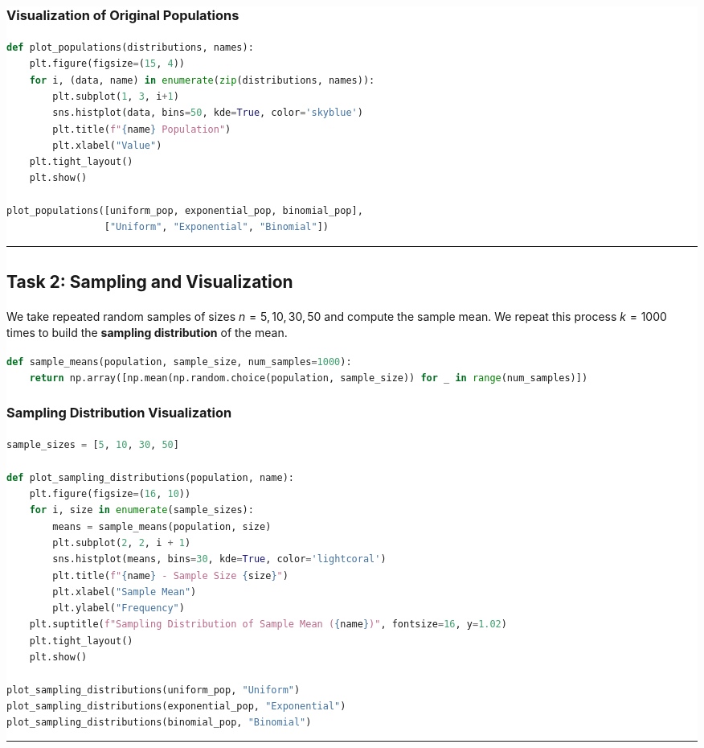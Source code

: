 ### Visualization of Original Populations

```python
def plot_populations(distributions, names):
    plt.figure(figsize=(15, 4))
    for i, (data, name) in enumerate(zip(distributions, names)):
        plt.subplot(1, 3, i+1)
        sns.histplot(data, bins=50, kde=True, color='skyblue')
        plt.title(f"{name} Population")
        plt.xlabel("Value")
    plt.tight_layout()
    plt.show()

plot_populations([uniform_pop, exponential_pop, binomial_pop],
                 ["Uniform", "Exponential", "Binomial"])
```

---

## Task 2: Sampling and Visualization

We take repeated random samples of sizes $n = 5, 10, 30, 50$ and compute the sample mean. We repeat this process $k = 1000$ times to build the **sampling distribution** of the mean.

```python
def sample_means(population, sample_size, num_samples=1000):
    return np.array([np.mean(np.random.choice(population, sample_size)) for _ in range(num_samples)])
```

### Sampling Distribution Visualization

```python
sample_sizes = [5, 10, 30, 50]

def plot_sampling_distributions(population, name):
    plt.figure(figsize=(16, 10))
    for i, size in enumerate(sample_sizes):
        means = sample_means(population, size)
        plt.subplot(2, 2, i + 1)
        sns.histplot(means, bins=30, kde=True, color='lightcoral')
        plt.title(f"{name} - Sample Size {size}")
        plt.xlabel("Sample Mean")
        plt.ylabel("Frequency")
    plt.suptitle(f"Sampling Distribution of Sample Mean ({name})", fontsize=16, y=1.02)
    plt.tight_layout()
    plt.show()

plot_sampling_distributions(uniform_pop, "Uniform")
plot_sampling_distributions(exponential_pop, "Exponential")
plot_sampling_distributions(binomial_pop, "Binomial")
```

---
